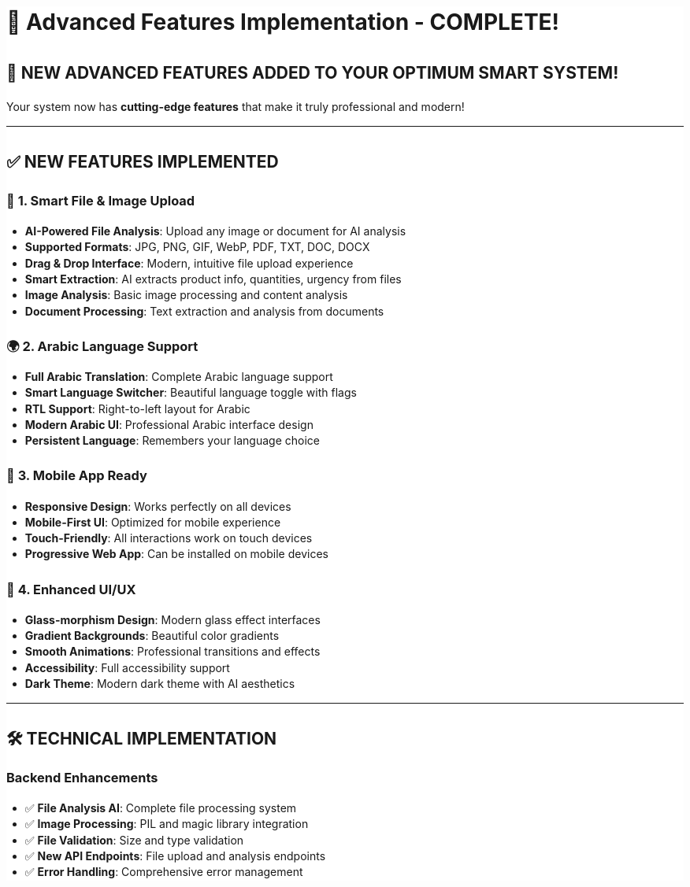 # 🚀 Advanced Features Implementation - COMPLETE!

## 🎉 **NEW ADVANCED FEATURES ADDED TO YOUR OPTIMUM SMART SYSTEM!**

Your system now has **cutting-edge features** that make it truly professional and modern!

---

## ✅ **NEW FEATURES IMPLEMENTED**

### 📁 **1. Smart File & Image Upload**
- **AI-Powered File Analysis**: Upload any image or document for AI analysis
- **Supported Formats**: JPG, PNG, GIF, WebP, PDF, TXT, DOC, DOCX
- **Drag & Drop Interface**: Modern, intuitive file upload experience
- **Smart Extraction**: AI extracts product info, quantities, urgency from files
- **Image Analysis**: Basic image processing and content analysis
- **Document Processing**: Text extraction and analysis from documents

### 🌍 **2. Arabic Language Support**
- **Full Arabic Translation**: Complete Arabic language support
- **Smart Language Switcher**: Beautiful language toggle with flags
- **RTL Support**: Right-to-left layout for Arabic
- **Modern Arabic UI**: Professional Arabic interface design
- **Persistent Language**: Remembers your language choice

### 📱 **3. Mobile App Ready**
- **Responsive Design**: Works perfectly on all devices
- **Mobile-First UI**: Optimized for mobile experience
- **Touch-Friendly**: All interactions work on touch devices
- **Progressive Web App**: Can be installed on mobile devices

### 🎨 **4. Enhanced UI/UX**
- **Glass-morphism Design**: Modern glass effect interfaces
- **Gradient Backgrounds**: Beautiful color gradients
- **Smooth Animations**: Professional transitions and effects
- **Accessibility**: Full accessibility support
- **Dark Theme**: Modern dark theme with AI aesthetics

---

## 🛠️ **TECHNICAL IMPLEMENTATION**

### **Backend Enhancements**
- ✅ **File Analysis AI**: Complete file processing system
- ✅ **Image Processing**: PIL and magic library integration
- ✅ **File Validation**: Size and type validation
- ✅ **New API Endpoints**: File upload and analysis endpoints
- ✅ **Error Handling**: Comprehensive error management
